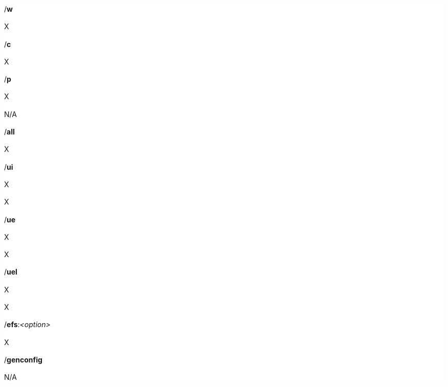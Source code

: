 <tr class="even">
<td align="left"><p>/<strong>w</strong></p></td>
<td align="left"><p></p></td>
<td align="left"><p></p></td>
<td align="left"><p>X</p></td>
<td align="left"><p></p></td>
</tr>
<tr class="odd">
<td align="left"><p>/<strong>c</strong></p></td>
<td align="left"><p></p></td>
<td align="left"><p></p></td>
<td align="left"><p>X</p></td>
<td align="left"><p></p></td>
</tr>
<tr class="even">
<td align="left"><p>/<strong>p</strong></p></td>
<td align="left"><p></p></td>
<td align="left"><p></p></td>
<td align="left"><p>X</p></td>
<td align="left"><p>N/A</p></td>
</tr>
<tr class="odd">
<td align="left"><p>/<strong>all</strong></p></td>
<td align="left"><p></p></td>
<td align="left"><p></p></td>
<td align="left"><p>X</p></td>
<td align="left"><p></p></td>
</tr>
<tr class="even">
<td align="left"><p>/<strong>ui</strong></p></td>
<td align="left"><p></p></td>
<td align="left"><p></p></td>
<td align="left"><p>X</p></td>
<td align="left"><p>X</p></td>
</tr>
<tr class="odd">
<td align="left"><p>/<strong>ue</strong></p></td>
<td align="left"><p></p></td>
<td align="left"><p></p></td>
<td align="left"><p>X</p></td>
<td align="left"><p>X</p></td>
</tr>
<tr class="even">
<td align="left"><p>/<strong>uel</strong></p></td>
<td align="left"><p></p></td>
<td align="left"><p></p></td>
<td align="left"><p>X</p></td>
<td align="left"><p>X</p></td>
</tr>
<tr class="odd">
<td align="left"><p>/<strong>efs</strong>:<em>&lt;option&gt;</em></p></td>
<td align="left"><p></p></td>
<td align="left"><p></p></td>
<td align="left"><p>X</p></td>
<td align="left"><p></p></td>
</tr>
<tr class="even">
<td align="left"><p>/<strong>genconfig</strong></p></td>
<td align="left"><p></p></td>
<td align="left"><p></p></td>
<td align="left"><p>N/A</p></td>
<td align="left"><p></p></td>
</tr>
<tr class="odd">
